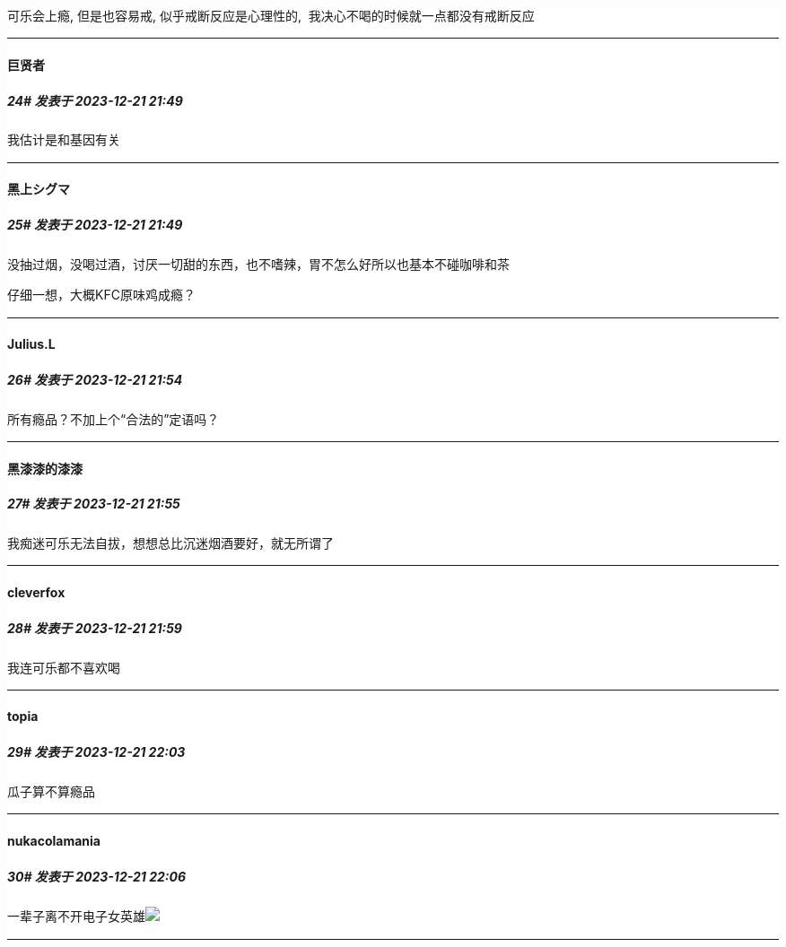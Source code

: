 可乐会上瘾, 但是也容易戒, 似乎戒断反应是心理性的,  我决心不喝的时候就一点都没有戒断反应

*****

####  巨贤者  
##### 24#       发表于 2023-12-21 21:49

我估计是和基因有关

*****

####  黑上シグマ  
##### 25#       发表于 2023-12-21 21:49

没抽过烟，没喝过酒，讨厌一切甜的东西，也不嗜辣，胃不怎么好所以也基本不碰咖啡和茶

仔细一想，大概KFC原味鸡成瘾？

*****

####  Julius.L  
##### 26#       发表于 2023-12-21 21:54

所有瘾品？不加上个“合法的”定语吗？

*****

####  黑漆漆的漆漆  
##### 27#       发表于 2023-12-21 21:55

我痴迷可乐无法自拔，想想总比沉迷烟酒要好，就无所谓了

*****

####  cleverfox  
##### 28#       发表于 2023-12-21 21:59

我连可乐都不喜欢喝

*****

####  topia  
##### 29#       发表于 2023-12-21 22:03

瓜子算不算瘾品

*****

####  nukacolamania  
##### 30#       发表于 2023-12-21 22:06

一辈子离不开电子女英雄<img src="https://static.saraba1st.com/image/smiley/face2017/020.png" referrerpolicy="no-referrer">


*****
